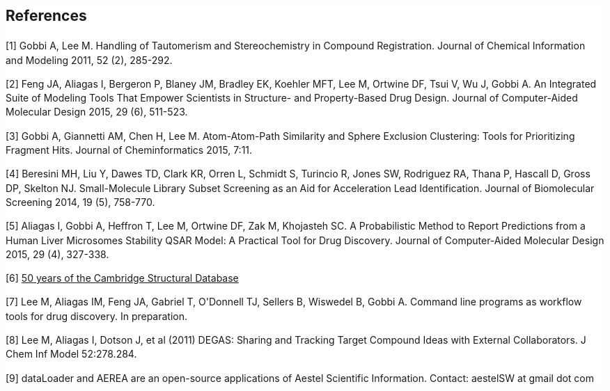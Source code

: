 References
--------------

<a name='1'>[1]</a> Gobbi A, Lee M. Handling of Tautomerism and Stereochemistry in Compound Registration. Journal of Chemical Information and Modeling 2011, 52 (2), 285-292.

<a name='2'>[2]</a> Feng JA, Aliagas I, Bergeron P, Blaney JM, Bradley EK, Koehler MFT, Lee M, Ortwine DF, Tsui V, Wu J, Gobbi A. An Integrated Suite of Modeling Tools That Empower Scientists in Structure- and Property-Based Drug Design. Journal of Computer-Aided Molecular Design 2015, 29 (6), 511-523.

<a name='3'>[3]</a> Gobbi A, Giannetti AM, Chen H, Lee M. Atom-Atom-Path Similarity and Sphere Exclusion Clustering: Tools for Prioritizing Fragment Hits. Journal of Cheminformatics 2015, 7:11.

<a name='4'>[4]</a> Beresini MH, Liu Y, Dawes TD, Clark KR, Orren L, Schmidt S, Turincio R, Jones SW, Rodriguez RA, Thana P, Hascall D, Gross DP, Skelton NJ. Small-Molecule Library Subset Screening as an Aid for Acceleration Lead Identification. Journal of Biomolecular Screening 2014, 19 (5), 758-770.

<a name='5'>[5]</a> Aliagas I, Gobbi A, Heffron T, Lee M, Ortwine DF, Zak M, Khojasteh SC. A Probabilistic Method to Report Predictions from a Human Liver Microsomes Stability QSAR Model: A Practical Tool for Drug Discovery. Journal of Computer-Aided Molecular Design 2015, 29 (4), 327-338.

<a name='6'>[6]</a> [50 years of the Cambridge Structural Database](https://www.ccdc.cam.ac.uk/News/csd50/CSD50_program_agenda_singles.pdf)

<a name='7'>[7]</a> Lee M, Aliagas IM, Feng JA, Gabriel T, O'Donnell TJ, Sellers B, Wiswedel B, Gobbi A. Command line programs as workflow tools for drug discovery. In preparation.

<a name='8'>[8]</a> Lee M, Aliagas I, Dotson J, et al (2011) DEGAS: Sharing and Tracking Target Compound Ideas with External Collaborators. J Chem Inf Model 52:278.284.

<a name='9'>[9]</a> dataLoader and AEREA are an open-source applications of Aestel Scientific Information. Contact: aestelSW at gmail dot com
